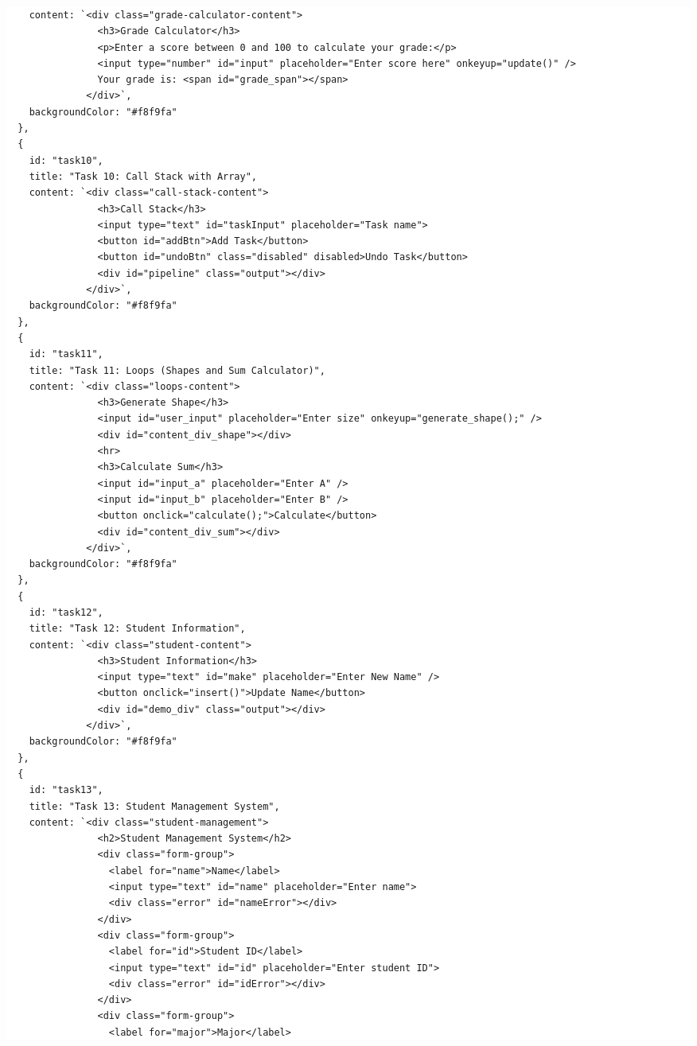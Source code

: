        content: `<div class="grade-calculator-content">
                    <h3>Grade Calculator</h3>
                    <p>Enter a score between 0 and 100 to calculate your grade:</p>
                    <input type="number" id="input" placeholder="Enter score here" onkeyup="update()" />
                    Your grade is: <span id="grade_span"></span>
                  </div>`,
        backgroundColor: "#f8f9fa"
      },
      {
        id: "task10",
        title: "Task 10: Call Stack with Array",
        content: `<div class="call-stack-content">
                    <h3>Call Stack</h3>
                    <input type="text" id="taskInput" placeholder="Task name">
                    <button id="addBtn">Add Task</button>
                    <button id="undoBtn" class="disabled" disabled>Undo Task</button>
                    <div id="pipeline" class="output"></div>
                  </div>`,
        backgroundColor: "#f8f9fa"
      },
      {
        id: "task11",
        title: "Task 11: Loops (Shapes and Sum Calculator)",
        content: `<div class="loops-content">
                    <h3>Generate Shape</h3>
                    <input id="user_input" placeholder="Enter size" onkeyup="generate_shape();" />
                    <div id="content_div_shape"></div>
                    <hr>
                    <h3>Calculate Sum</h3>
                    <input id="input_a" placeholder="Enter A" />
                    <input id="input_b" placeholder="Enter B" />
                    <button onclick="calculate();">Calculate</button>
                    <div id="content_div_sum"></div>
                  </div>`,
        backgroundColor: "#f8f9fa"
      },
      {
        id: "task12",
        title: "Task 12: Student Information",
        content: `<div class="student-content">
                    <h3>Student Information</h3>
                    <input type="text" id="make" placeholder="Enter New Name" />
                    <button onclick="insert()">Update Name</button>
                    <div id="demo_div" class="output"></div>
                  </div>`,
        backgroundColor: "#f8f9fa"
      },
      {
        id: "task13",
        title: "Task 13: Student Management System",
        content: `<div class="student-management">
                    <h2>Student Management System</h2>
                    <div class="form-group">
                      <label for="name">Name</label>
                      <input type="text" id="name" placeholder="Enter name">
                      <div class="error" id="nameError"></div>
                    </div>
                    <div class="form-group">
                      <label for="id">Student ID</label>
                      <input type="text" id="id" placeholder="Enter student ID">
                      <div class="error" id="idError"></div>
                    </div>
                    <div class="form-group">
                      <label for="major">Major</label>